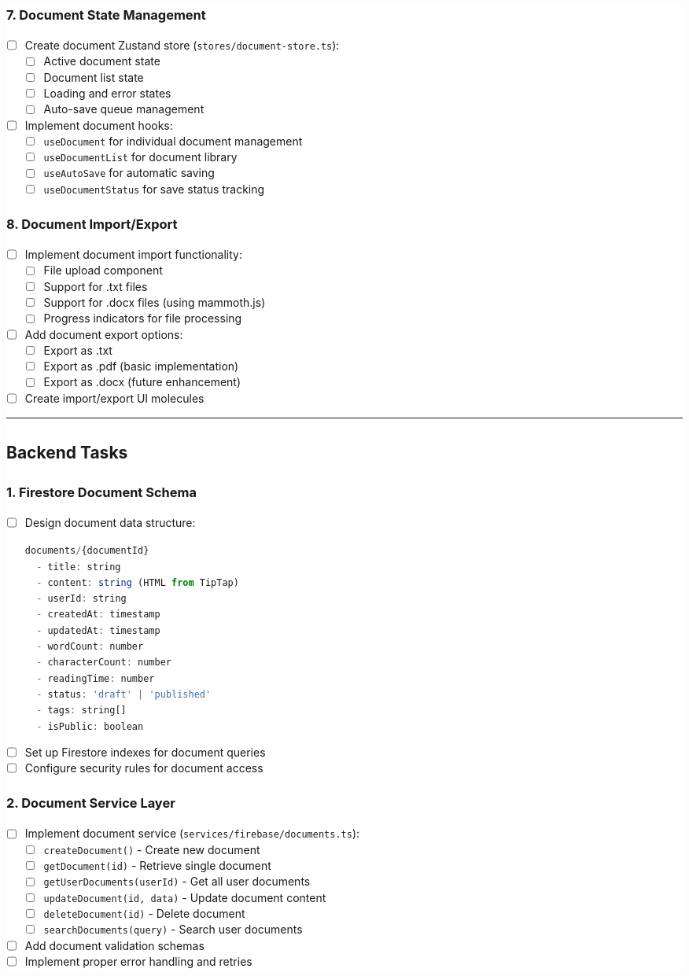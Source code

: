 ### **7. Document State Management**
- [ ] Create document Zustand store (`stores/document-store.ts`):
  - [ ] Active document state
  - [ ] Document list state
  - [ ] Loading and error states
  - [ ] Auto-save queue management
- [ ] Implement document hooks:
  - [ ] `useDocument` for individual document management
  - [ ] `useDocumentList` for document library
  - [ ] `useAutoSave` for automatic saving
  - [ ] `useDocumentStatus` for save status tracking

### **8. Document Import/Export**
- [ ] Implement document import functionality:
  - [ ] File upload component
  - [ ] Support for .txt files
  - [ ] Support for .docx files (using mammoth.js)
  - [ ] Progress indicators for file processing
- [ ] Add document export options:
  - [ ] Export as .txt
  - [ ] Export as .pdf (basic implementation)
  - [ ] Export as .docx (future enhancement)
- [ ] Create import/export UI molecules

---

## **Backend Tasks**

### **1. Firestore Document Schema**
- [ ] Design document data structure:
  ```javascript
  documents/{documentId}
    - title: string
    - content: string (HTML from TipTap)
    - userId: string
    - createdAt: timestamp
    - updatedAt: timestamp
    - wordCount: number
    - characterCount: number
    - readingTime: number
    - status: 'draft' | 'published'
    - tags: string[]
    - isPublic: boolean
  ```
- [ ] Set up Firestore indexes for document queries
- [ ] Configure security rules for document access

### **2. Document Service Layer**
- [ ] Implement document service (`services/firebase/documents.ts`):
  - [ ] `createDocument()` - Create new document
  - [ ] `getDocument(id)` - Retrieve single document
  - [ ] `getUserDocuments(userId)` - Get all user documents
  - [ ] `updateDocument(id, data)` - Update document content
  - [ ] `deleteDocument(id)` - Delete document
  - [ ] `searchDocuments(query)` - Search user documents
- [ ] Add document validation schemas
- [ ] Implement proper error handling and retries
